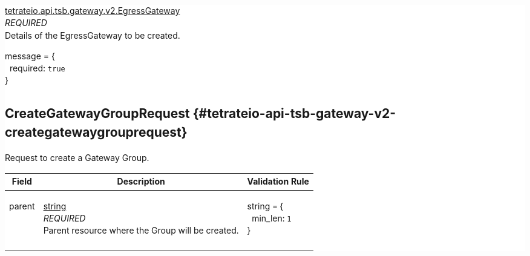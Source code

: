 <td>

[tetrateio.api.tsb.gateway.v2.EgressGateway](../../../tsb/gateway/v2/egress_gateway#tetrateio-api-tsb-gateway-v2-egressgateway) <br/> _REQUIRED_ <br/> Details of the EgressGateway to be created.

</td>

<td>

message = {<br/>&nbsp;&nbsp;required: `true`<br/>}<br/>

</td>
</tr>
    
</table>
  


## CreateGatewayGroupRequest {#tetrateio-api-tsb-gateway-v2-creategatewaygrouprequest}

Request to create a Gateway Group.



  
<div class="generated-table"></div>

<table>
<thead>
<tr>
<th>Field</th>
<th class="description">Description</th>
<th>Validation Rule</th>
</tr>
</thead>
    
<tr>
<td>


parent

</td>

<td>

[string](https://developers.google.com/protocol-buffers/docs/proto3#scalar) <br/> _REQUIRED_ <br/> Parent resource where the Group will be created.

</td>

<td>

string = {<br/>&nbsp;&nbsp;min_len: `1`<br/>}<br/>

</td>
</tr>
    
<tr>
<td>
